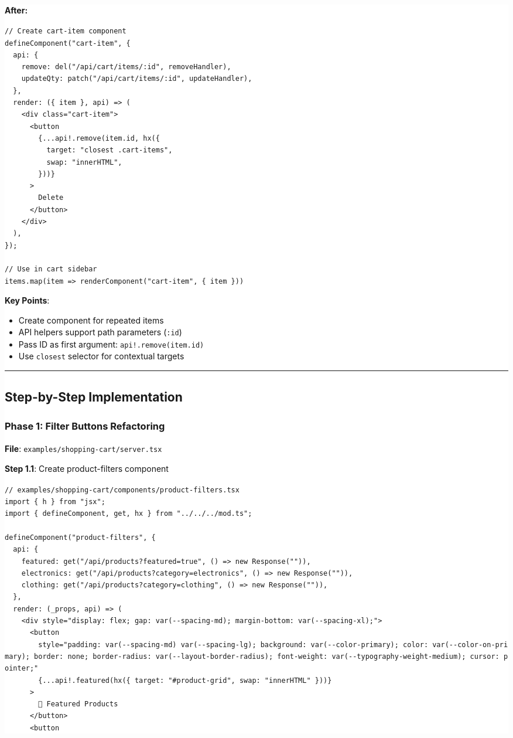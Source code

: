 **After:**
```tsx
// Create cart-item component
defineComponent("cart-item", {
  api: {
    remove: del("/api/cart/items/:id", removeHandler),
    updateQty: patch("/api/cart/items/:id", updateHandler),
  },
  render: ({ item }, api) => (
    <div class="cart-item">
      <button
        {...api!.remove(item.id, hx({
          target: "closest .cart-items",
          swap: "innerHTML",
        }))}
      >
        Delete
      </button>
    </div>
  ),
});

// Use in cart sidebar
items.map(item => renderComponent("cart-item", { item }))
```

**Key Points**:
- Create component for repeated items
- API helpers support path parameters (`:id`)
- Pass ID as first argument: `api!.remove(item.id)`
- Use `closest` selector for contextual targets

---

## Step-by-Step Implementation

### Phase 1: Filter Buttons Refactoring

**File**: `examples/shopping-cart/server.tsx`

**Step 1.1**: Create product-filters component

```tsx
// examples/shopping-cart/components/product-filters.tsx
import { h } from "jsx";
import { defineComponent, get, hx } from "../../../mod.ts";

defineComponent("product-filters", {
  api: {
    featured: get("/api/products?featured=true", () => new Response("")),
    electronics: get("/api/products?category=electronics", () => new Response("")),
    clothing: get("/api/products?category=clothing", () => new Response("")),
  },
  render: (_props, api) => (
    <div style="display: flex; gap: var(--spacing-md); margin-bottom: var(--spacing-xl);">
      <button
        style="padding: var(--spacing-md) var(--spacing-lg); background: var(--color-primary); color: var(--color-on-primary); border: none; border-radius: var(--layout-border-radius); font-weight: var(--typography-weight-medium); cursor: pointer;"
        {...api!.featured(hx({ target: "#product-grid", swap: "innerHTML" }))}
      >
        🌟 Featured Products
      </button>
      <button
```
